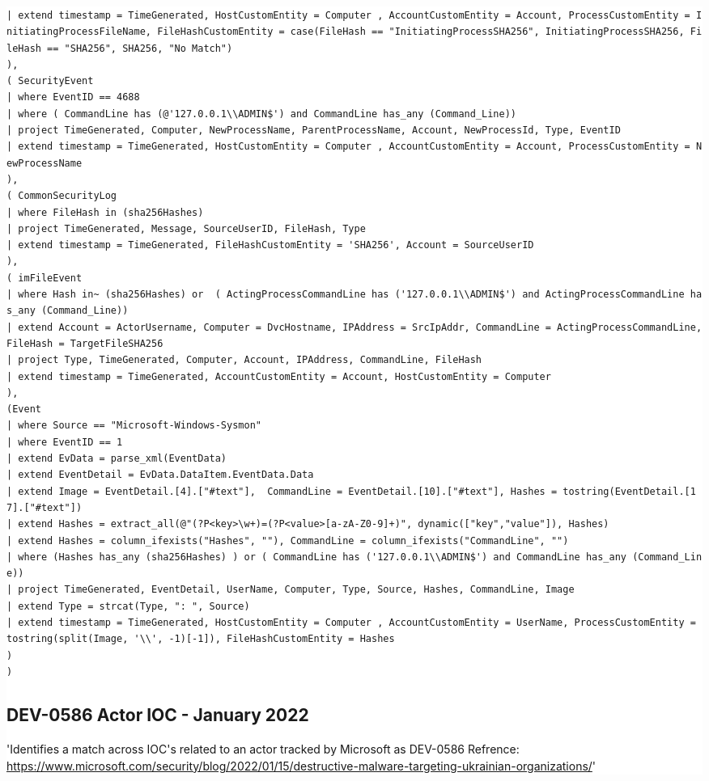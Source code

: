 ```kql
| extend timestamp = TimeGenerated, HostCustomEntity = Computer , AccountCustomEntity = Account, ProcessCustomEntity = InitiatingProcessFileName, FileHashCustomEntity = case(FileHash == "InitiatingProcessSHA256", InitiatingProcessSHA256, FileHash == "SHA256", SHA256, "No Match")
),
( SecurityEvent
| where EventID == 4688
| where ( CommandLine has (@'127.0.0.1\\ADMIN$') and CommandLine has_any (Command_Line))
| project TimeGenerated, Computer, NewProcessName, ParentProcessName, Account, NewProcessId, Type, EventID
| extend timestamp = TimeGenerated, HostCustomEntity = Computer , AccountCustomEntity = Account, ProcessCustomEntity = NewProcessName
),
( CommonSecurityLog
| where FileHash in (sha256Hashes)
| project TimeGenerated, Message, SourceUserID, FileHash, Type
| extend timestamp = TimeGenerated, FileHashCustomEntity = 'SHA256', Account = SourceUserID
),
( imFileEvent
| where Hash in~ (sha256Hashes) or  ( ActingProcessCommandLine has ('127.0.0.1\\ADMIN$') and ActingProcessCommandLine has_any (Command_Line))
| extend Account = ActorUsername, Computer = DvcHostname, IPAddress = SrcIpAddr, CommandLine = ActingProcessCommandLine, FileHash = TargetFileSHA256
| project Type, TimeGenerated, Computer, Account, IPAddress, CommandLine, FileHash
| extend timestamp = TimeGenerated, AccountCustomEntity = Account, HostCustomEntity = Computer
),
(Event
| where Source == "Microsoft-Windows-Sysmon"
| where EventID == 1
| extend EvData = parse_xml(EventData)
| extend EventDetail = EvData.DataItem.EventData.Data
| extend Image = EventDetail.[4].["#text"],  CommandLine = EventDetail.[10].["#text"], Hashes = tostring(EventDetail.[17].["#text"])
| extend Hashes = extract_all(@"(?P<key>\w+)=(?P<value>[a-zA-Z0-9]+)", dynamic(["key","value"]), Hashes)
| extend Hashes = column_ifexists("Hashes", ""), CommandLine = column_ifexists("CommandLine", "")
| where (Hashes has_any (sha256Hashes) ) or ( CommandLine has ('127.0.0.1\\ADMIN$') and CommandLine has_any (Command_Line)) 
| project TimeGenerated, EventDetail, UserName, Computer, Type, Source, Hashes, CommandLine, Image
| extend Type = strcat(Type, ": ", Source)
| extend timestamp = TimeGenerated, HostCustomEntity = Computer , AccountCustomEntity = UserName, ProcessCustomEntity = tostring(split(Image, '\\', -1)[-1]), FileHashCustomEntity = Hashes
)
)

```

## DEV-0586 Actor IOC - January 2022

'Identifies a match across IOC's related to an actor tracked by Microsoft as DEV-0586
 Refrence: https://www.microsoft.com/security/blog/2022/01/15/destructive-malware-targeting-ukrainian-organizations/'
